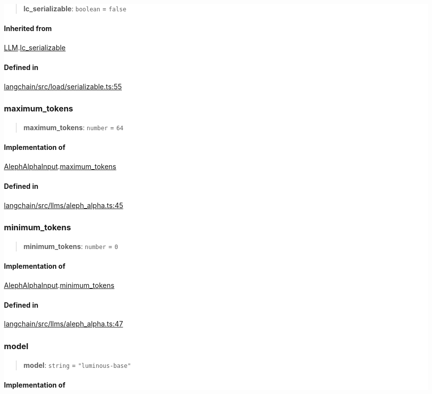 > **lc\_serializable**: `boolean` = `false`

#### Inherited from[](#inherited-from-5 "Direct link to Inherited from")

[LLM](/docs/api/llms_base/classes/LLM).[lc\_serializable](/docs/api/llms_base/classes/LLM#lc_serializable)

#### Defined in[](#defined-in-11 "Direct link to Defined in")

[langchain/src/load/serializable.ts:55](https://github.com/hwchase17/langchainjs/blob/1c1274d/langchain/src/load/serializable.ts#L55)

### maximum\_tokens[](#maximum_tokens "Direct link to maximum_tokens")

> **maximum\_tokens**: `number` = `64`

#### Implementation of[](#implementation-of-5 "Direct link to Implementation of")

[AlephAlphaInput](/docs/api/llms_aleph_alpha/interfaces/AlephAlphaInput).[maximum\_tokens](/docs/api/llms_aleph_alpha/interfaces/AlephAlphaInput#maximum_tokens)

#### Defined in[](#defined-in-12 "Direct link to Defined in")

[langchain/src/llms/aleph\_alpha.ts:45](https://github.com/hwchase17/langchainjs/blob/1c1274d/langchain/src/llms/aleph_alpha.ts#L45)

### minimum\_tokens[](#minimum_tokens "Direct link to minimum_tokens")

> **minimum\_tokens**: `number` = `0`

#### Implementation of[](#implementation-of-6 "Direct link to Implementation of")

[AlephAlphaInput](/docs/api/llms_aleph_alpha/interfaces/AlephAlphaInput).[minimum\_tokens](/docs/api/llms_aleph_alpha/interfaces/AlephAlphaInput#minimum_tokens)

#### Defined in[](#defined-in-13 "Direct link to Defined in")

[langchain/src/llms/aleph\_alpha.ts:47](https://github.com/hwchase17/langchainjs/blob/1c1274d/langchain/src/llms/aleph_alpha.ts#L47)

### model[](#model "Direct link to model")

> **model**: `string` = `"luminous-base"`

#### Implementation of[](#implementation-of-7 "Direct link to Implementation of")
